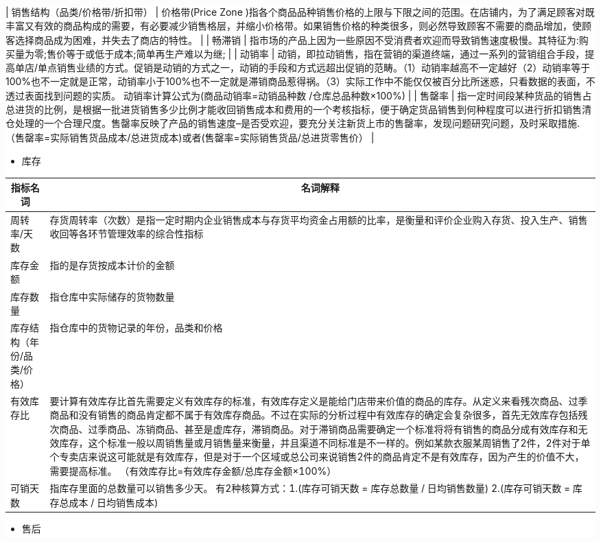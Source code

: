 | 销售结构（品类/价格带/折扣带） | 价格带(Price Zone )指各个商品品种销售价格的上限与下限之间的范围。在店铺内，为了满足顾客对既丰富又有效的商品构成的需要，有必要减少销售格层，并缩小价格带。如果销售价格的种类很多，则必然导致顾客不需要的商品增加，使顾客选择商品成为困难，并失去了商店的特性。                                                                                                                                             |
| 畅滞销                         | 指市场的产品上因为一些原因不受消费者欢迎而导致销售速度极慢。其特征为:购买量为零;售价等于或低于成本;简单再生产难以为继;                                                                                                                                                                                                                                                                                    |
| 动销率                         | 动销，即拉动销售，指在营销的渠道终端，通过一系列的营销组合手段，提高单店/单点销售业绩的方式。促销是动销的方式之一，动销的手段和方式远超出促销的范畴。（1）动销率越高不一定越好（2）动销率等于100%也不一定就是正常，动销率小于100%也不一定就是滞销商品惹得祸。（3）实际工作中不能仅仅被百分比所迷惑，只看数据的表面，不透过表面找到问题的实质。 动销率计算公式为(商品动销率=动销品种数 /仓库总品种数×100%) |
| 售罄率                         | 指一定时间段某种货品的销售占总进货的比例，是根据一批进货销售多少比例才能收回销售成本和费用的一个考核指标，便于确定货品销售到何种程度可以进行折扣销售清仓处理的一个合理尺度。售罄率反映了产品的销售速度–是否受欢迎，要充分关注新货上市的售罄率，发现问题研究问题，及时采取措施. （售罄率=实际销售货品成本/总进货成本)或者(售罄率=实际销售货品/总进货零售价）                                               |

- 库存

| 指标名词                   | 名词解释                                                                                                                                                                                                                                                                                                                                                                                                                                                                                                                                                                                                                                  |
| -------------------------- | ----------------------------------------------------------------------------------------------------------------------------------------------------------------------------------------------------------------------------------------------------------------------------------------------------------------------------------------------------------------------------------------------------------------------------------------------------------------------------------------------------------------------------------------------------------------------------------------------------------------------------------------- |
| 周转率/天数                | 存货周转率（次数）是指一定时期内企业销售成本与存货平均资金占用额的比率，是衡量和评价企业购入存货、投入生产、销售收回等各环节管理效率的综合性指标                                                                                                                                                                                                                                                                                                                                                                                                                                                                                          |
| 库存金额                   | 指的是存货按成本计价的金额                                                                                                                                                                                                                                                                                                                                                                                                                                                                                                                                                                                                                |
| 库存数量                   | 指仓库中实际储存的货物数量                                                                                                                                                                                                                                                                                                                                                                                                                                                                                                                                                                                                                |
| 库存结构（年份/品类/价格） | 指仓库中的货物记录的年份，品类和价格                                                                                                                                                                                                                                                                                                                                                                                                                                                                                                                                                                                                      |
| 有效库存比                 | 要计算有效库存比首先需要定义有效库存的标准，有效库存定义是能给门店带来价值的商品的库存。从定义来看残次商品、过季商品和没有销售的商品肯定都不属于有效库存商品。不过在实际的分析过程中有效库存的确定会复杂很多，首先无效库存包括残次商品、过季商品、冻销商品、甚至是虚库存，滞销商品。对于滞销商品需要确定一个标准将将有销售的商品分成有效库存和无效库存，这个标准一般以周销售量或月销售量来衡量，并且渠道不同标准是不一样的。例如某款衣服某周销售了2件，2件对于单个专卖店来说这可能就是有效库存，但是对于一个区域或总公司来说销售2件的商品肯定不是有效库存，因为产生的价值不大，需要提高标准。 （有效库存比=有效库存金额/总库存金额×100%） |
| 可销天数                   | 指库存里面的总数量可以销售多少天。 有2种核算方式：1.(库存可销天数 = 库存总数量 / 日均销售数量) 2.(库存可销天数 = 库存总成本 / 日均销售成本)                                                                                                                                                                                                                                                                                                                                                                                                                                                                                               |

- 售后
